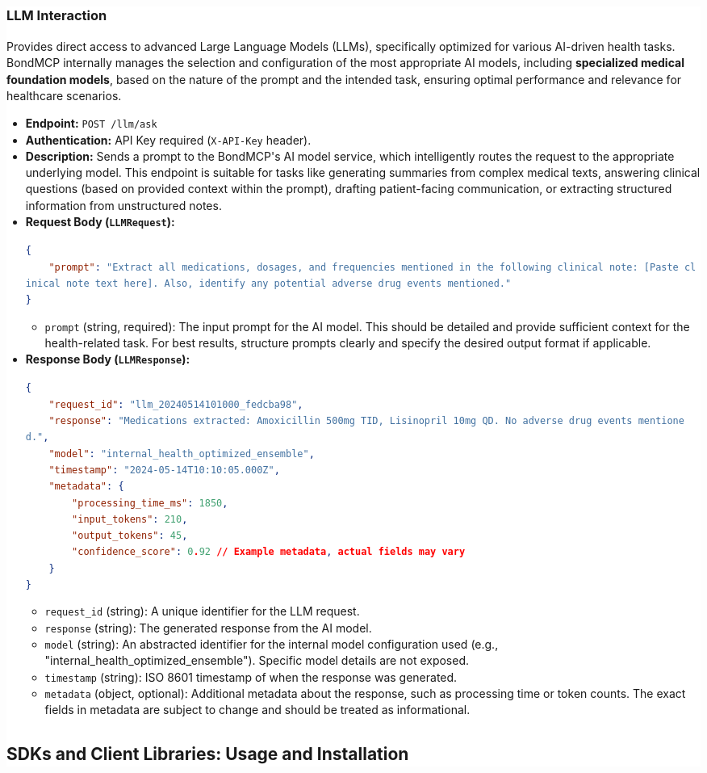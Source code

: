 ### LLM Interaction

Provides direct access to advanced Large Language Models (LLMs), specifically optimized for various AI-driven health tasks. BondMCP internally manages the selection and configuration of the most appropriate AI models, including **specialized medical foundation models**, based on the nature of the prompt and the intended task, ensuring optimal performance and relevance for healthcare scenarios.

*   **Endpoint:** `POST /llm/ask`
*   **Authentication:** API Key required (`X-API-Key` header).
*   **Description:** Sends a prompt to the BondMCP's AI model service, which intelligently routes the request to the appropriate underlying model. This endpoint is suitable for tasks like generating summaries from complex medical texts, answering clinical questions (based on provided context within the prompt), drafting patient-facing communication, or extracting structured information from unstructured notes.
*   **Request Body (`LLMRequest`):**
    ```json
    {
        "prompt": "Extract all medications, dosages, and frequencies mentioned in the following clinical note: [Paste clinical note text here]. Also, identify any potential adverse drug events mentioned."
    }
    ```
    *   `prompt` (string, required): The input prompt for the AI model. This should be detailed and provide sufficient context for the health-related task. For best results, structure prompts clearly and specify the desired output format if applicable.
*   **Response Body (`LLMResponse`):**
    ```json
    {
        "request_id": "llm_20240514101000_fedcba98",
        "response": "Medications extracted: Amoxicillin 500mg TID, Lisinopril 10mg QD. No adverse drug events mentioned.",
        "model": "internal_health_optimized_ensemble",
        "timestamp": "2024-05-14T10:10:05.000Z",
        "metadata": {
            "processing_time_ms": 1850,
            "input_tokens": 210,
            "output_tokens": 45,
            "confidence_score": 0.92 // Example metadata, actual fields may vary
        }
    }
    ```
    *   `request_id` (string): A unique identifier for the LLM request.
    *   `response` (string): The generated response from the AI model.
    *   `model` (string): An abstracted identifier for the internal model configuration used (e.g., "internal_health_optimized_ensemble"). Specific model details are not exposed.
    *   `timestamp` (string): ISO 8601 timestamp of when the response was generated.
    *   `metadata` (object, optional): Additional metadata about the response, such as processing time or token counts. The exact fields in metadata are subject to change and should be treated as informational.

## SDKs and Client Libraries: Usage and Installation
